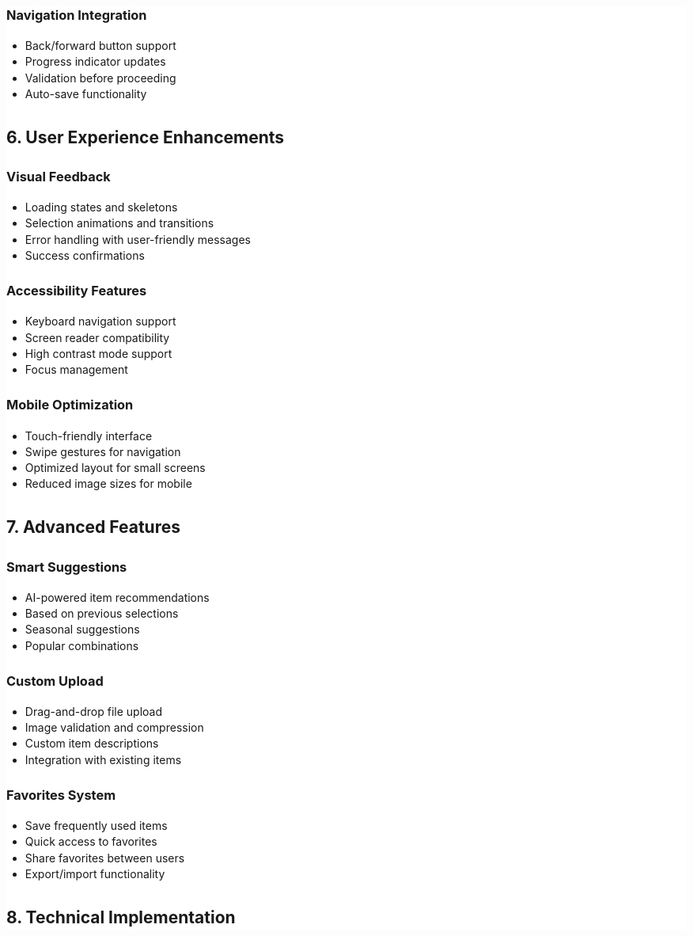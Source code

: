 ### Navigation Integration
- Back/forward button support
- Progress indicator updates
- Validation before proceeding
- Auto-save functionality

## 6. User Experience Enhancements

### Visual Feedback
- Loading states and skeletons
- Selection animations and transitions
- Error handling with user-friendly messages
- Success confirmations

### Accessibility Features
- Keyboard navigation support
- Screen reader compatibility
- High contrast mode support
- Focus management

### Mobile Optimization
- Touch-friendly interface
- Swipe gestures for navigation
- Optimized layout for small screens
- Reduced image sizes for mobile

## 7. Advanced Features

### Smart Suggestions
- AI-powered item recommendations
- Based on previous selections
- Seasonal suggestions
- Popular combinations

### Custom Upload
- Drag-and-drop file upload
- Image validation and compression
- Custom item descriptions
- Integration with existing items

### Favorites System
- Save frequently used items
- Quick access to favorites
- Share favorites between users
- Export/import functionality

## 8. Technical Implementation

